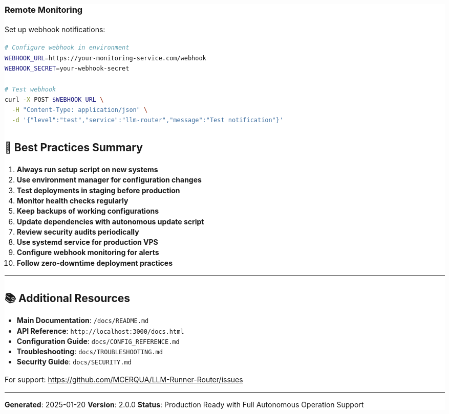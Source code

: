 ### Remote Monitoring

Set up webhook notifications:

```bash
# Configure webhook in environment
WEBHOOK_URL=https://your-monitoring-service.com/webhook
WEBHOOK_SECRET=your-webhook-secret

# Test webhook
curl -X POST $WEBHOOK_URL \
  -H "Content-Type: application/json" \
  -d '{"level":"test","service":"llm-router","message":"Test notification"}'
```

## 🎯 Best Practices Summary

1. **Always run setup script on new systems**
2. **Use environment manager for configuration changes**
3. **Test deployments in staging before production**
4. **Monitor health checks regularly**
5. **Keep backups of working configurations**
6. **Update dependencies with autonomous update script**
7. **Review security audits periodically**
8. **Use systemd service for production VPS**
9. **Configure webhook monitoring for alerts**
10. **Follow zero-downtime deployment practices**

---

## 📚 Additional Resources

- **Main Documentation**: `/docs/README.md`
- **API Reference**: `http://localhost:3000/docs.html`
- **Configuration Guide**: `docs/CONFIG_REFERENCE.md`
- **Troubleshooting**: `docs/TROUBLESHOOTING.md`
- **Security Guide**: `docs/SECURITY.md`

For support: https://github.com/MCERQUA/LLM-Runner-Router/issues

---

**Generated**: 2025-01-20
**Version**: 2.0.0
**Status**: Production Ready with Full Autonomous Operation Support